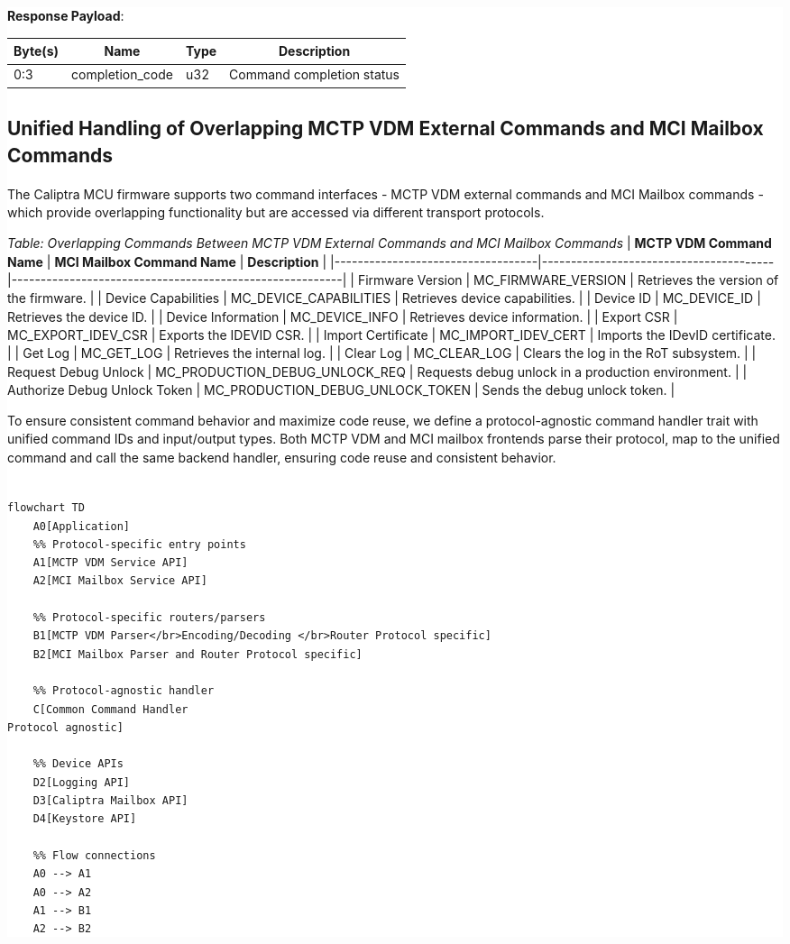 **Response Payload**:

| Byte(s) | Name            | Type | Description                |
|---------|-----------------|------|----------------------------|
| 0:3     | completion_code | u32  | Command completion status  |

## Unified Handling of Overlapping MCTP VDM External Commands and MCI Mailbox Commands
The Caliptra MCU firmware supports two command interfaces - MCTP VDM external commands and MCI Mailbox commands - which provide overlapping functionality but are accessed via different transport protocols.

*Table: Overlapping Commands Between MCTP VDM External Commands and MCI Mailbox Commands*
| **MCTP VDM Command Name**         | **MCI Mailbox Command Name**           | **Description**                                         |
|-----------------------------------|----------------------------------------|---------------------------------------------------------|
| Firmware Version                  | MC_FIRMWARE_VERSION                    | Retrieves the version of the firmware.                  |
| Device Capabilities               | MC_DEVICE_CAPABILITIES                 | Retrieves device capabilities.                          |
| Device ID                         | MC_DEVICE_ID                           | Retrieves the device ID.                                |
| Device Information                | MC_DEVICE_INFO                         | Retrieves device information.                           |
| Export CSR                        | MC_EXPORT_IDEV_CSR                     | Exports the IDEVID CSR.                                 |
| Import Certificate                | MC_IMPORT_IDEV_CERT                    | Imports the IDevID certificate.                         |
| Get Log                           | MC_GET_LOG                             | Retrieves the internal log.                             |
| Clear Log                         | MC_CLEAR_LOG                           | Clears the log in the RoT subsystem.                    |
| Request Debug Unlock              | MC_PRODUCTION_DEBUG_UNLOCK_REQ         | Requests debug unlock in a production environment.       |
| Authorize Debug Unlock Token      | MC_PRODUCTION_DEBUG_UNLOCK_TOKEN       | Sends the debug unlock token.                           |

To ensure consistent command behavior and maximize code reuse, we define a protocol-agnostic command handler trait with unified command IDs and input/output types. Both MCTP VDM and MCI mailbox frontends parse their protocol, map to the unified command and call the same backend handler, ensuring code reuse and consistent behavior.

```mermaid

flowchart TD
    A0[Application]
    %% Protocol-specific entry points
    A1[MCTP VDM Service API]
    A2[MCI Mailbox Service API]

    %% Protocol-specific routers/parsers
    B1[MCTP VDM Parser</br>Encoding/Decoding </br>Router Protocol specific]
    B2[MCI Mailbox Parser and Router Protocol specific]

    %% Protocol-agnostic handler
    C[Common Command Handler
Protocol agnostic]

    %% Device APIs
    D2[Logging API]
    D3[Caliptra Mailbox API]
    D4[Keystore API]

    %% Flow connections
    A0 --> A1
    A0 --> A2
    A1 --> B1
    A2 --> B2
```